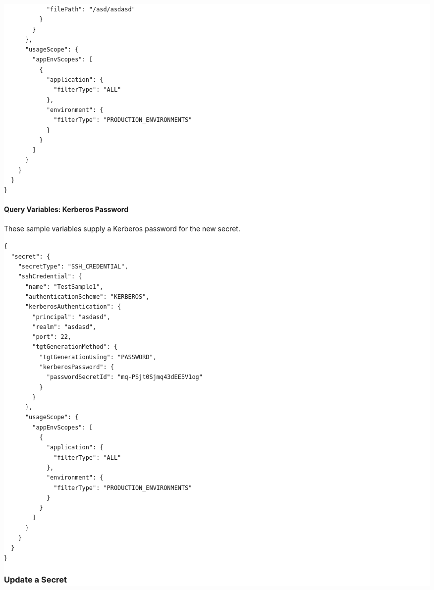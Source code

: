 ```
            "filePath": "/asd/asdasd"  
          }  
        }  
      },  
      "usageScope": {  
        "appEnvScopes": [  
          {  
            "application": {  
              "filterType": "ALL"  
            },  
            "environment": {  
              "filterType": "PRODUCTION_ENVIRONMENTS"  
            }  
          }  
        ]  
      }  
    }  
  }  
}
```
#### Query Variables: Kerberos Password

These sample variables supply a Kerberos password for the new secret.


```
{  
  "secret": {  
    "secretType": "SSH_CREDENTIAL",  
    "sshCredential": {  
      "name": "TestSample1",  
      "authenticationScheme": "KERBEROS",  
      "kerberosAuthentication": {  
        "principal": "asdasd",  
        "realm": "asdasd",  
        "port": 22,  
        "tgtGenerationMethod": {  
          "tgtGenerationUsing": "PASSWORD",  
          "kerberosPassword": {  
            "passwordSecretId": "mq-PSjt0Sjmq43dEE5V1og"  
          }  
        }  
      },  
      "usageScope": {  
        "appEnvScopes": [  
          {  
            "application": {  
              "filterType": "ALL"  
            },  
            "environment": {  
              "filterType": "PRODUCTION_ENVIRONMENTS"  
            }  
          }  
        ]  
      }  
    }  
  }  
}
```
### Update a Secret
